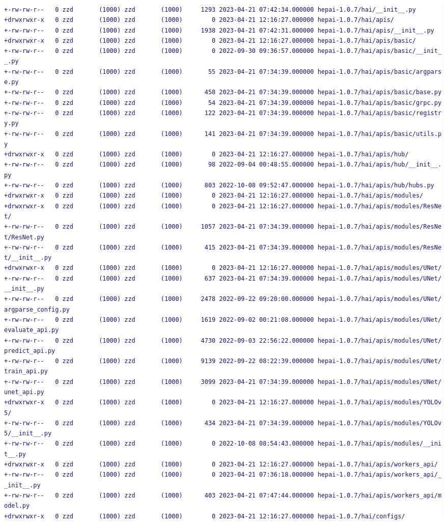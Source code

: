 ```diff
+-rw-rw-r--   0 zzd       (1000) zzd       (1000)     1293 2023-04-21 07:42:34.000000 hepai-1.0.7/hai/__init__.py
+drwxrwxr-x   0 zzd       (1000) zzd       (1000)        0 2023-04-21 12:16:27.000000 hepai-1.0.7/hai/apis/
+-rw-rw-r--   0 zzd       (1000) zzd       (1000)     1938 2023-04-21 07:42:31.000000 hepai-1.0.7/hai/apis/__init__.py
+drwxrwxr-x   0 zzd       (1000) zzd       (1000)        0 2023-04-21 12:16:27.000000 hepai-1.0.7/hai/apis/basic/
+-rw-rw-r--   0 zzd       (1000) zzd       (1000)        0 2022-09-30 09:36:57.000000 hepai-1.0.7/hai/apis/basic/__init__.py
+-rw-rw-r--   0 zzd       (1000) zzd       (1000)       55 2023-04-21 07:34:39.000000 hepai-1.0.7/hai/apis/basic/argparse.py
+-rw-rw-r--   0 zzd       (1000) zzd       (1000)      458 2023-04-21 07:34:39.000000 hepai-1.0.7/hai/apis/basic/base.py
+-rw-rw-r--   0 zzd       (1000) zzd       (1000)       54 2023-04-21 07:34:39.000000 hepai-1.0.7/hai/apis/basic/grpc.py
+-rw-rw-r--   0 zzd       (1000) zzd       (1000)      122 2023-04-21 07:34:39.000000 hepai-1.0.7/hai/apis/basic/registry.py
+-rw-rw-r--   0 zzd       (1000) zzd       (1000)      141 2023-04-21 07:34:39.000000 hepai-1.0.7/hai/apis/basic/utils.py
+drwxrwxr-x   0 zzd       (1000) zzd       (1000)        0 2023-04-21 12:16:27.000000 hepai-1.0.7/hai/apis/hub/
+-rw-rw-r--   0 zzd       (1000) zzd       (1000)       98 2022-09-04 00:48:55.000000 hepai-1.0.7/hai/apis/hub/__init__.py
+-rw-rw-r--   0 zzd       (1000) zzd       (1000)      803 2022-10-08 09:52:47.000000 hepai-1.0.7/hai/apis/hub/hubs.py
+drwxrwxr-x   0 zzd       (1000) zzd       (1000)        0 2023-04-21 12:16:27.000000 hepai-1.0.7/hai/apis/modules/
+drwxrwxr-x   0 zzd       (1000) zzd       (1000)        0 2023-04-21 12:16:27.000000 hepai-1.0.7/hai/apis/modules/ResNet/
+-rw-rw-r--   0 zzd       (1000) zzd       (1000)     1057 2023-04-21 07:34:39.000000 hepai-1.0.7/hai/apis/modules/ResNet/ResNet.py
+-rw-rw-r--   0 zzd       (1000) zzd       (1000)      415 2023-04-21 07:34:39.000000 hepai-1.0.7/hai/apis/modules/ResNet/__init__.py
+drwxrwxr-x   0 zzd       (1000) zzd       (1000)        0 2023-04-21 12:16:27.000000 hepai-1.0.7/hai/apis/modules/UNet/
+-rw-rw-r--   0 zzd       (1000) zzd       (1000)      637 2023-04-21 07:34:39.000000 hepai-1.0.7/hai/apis/modules/UNet/__init__.py
+-rw-rw-r--   0 zzd       (1000) zzd       (1000)     2478 2022-09-22 09:20:00.000000 hepai-1.0.7/hai/apis/modules/UNet/argparse_config.py
+-rw-rw-r--   0 zzd       (1000) zzd       (1000)     1619 2022-09-02 00:21:08.000000 hepai-1.0.7/hai/apis/modules/UNet/evaluate_api.py
+-rw-rw-r--   0 zzd       (1000) zzd       (1000)     4730 2022-09-03 22:56:22.000000 hepai-1.0.7/hai/apis/modules/UNet/predict_api.py
+-rw-rw-r--   0 zzd       (1000) zzd       (1000)     9139 2022-09-22 08:22:39.000000 hepai-1.0.7/hai/apis/modules/UNet/train_api.py
+-rw-rw-r--   0 zzd       (1000) zzd       (1000)     3099 2023-04-21 07:34:39.000000 hepai-1.0.7/hai/apis/modules/UNet/unet_api.py
+drwxrwxr-x   0 zzd       (1000) zzd       (1000)        0 2023-04-21 12:16:27.000000 hepai-1.0.7/hai/apis/modules/YOLOv5/
+-rw-rw-r--   0 zzd       (1000) zzd       (1000)      434 2023-04-21 07:34:39.000000 hepai-1.0.7/hai/apis/modules/YOLOv5/__init__.py
+-rw-rw-r--   0 zzd       (1000) zzd       (1000)        0 2022-10-08 08:54:43.000000 hepai-1.0.7/hai/apis/modules/__init__.py
+drwxrwxr-x   0 zzd       (1000) zzd       (1000)        0 2023-04-21 12:16:27.000000 hepai-1.0.7/hai/apis/workers_api/
+-rw-rw-r--   0 zzd       (1000) zzd       (1000)        0 2023-04-21 07:36:18.000000 hepai-1.0.7/hai/apis/workers_api/__init__.py
+-rw-rw-r--   0 zzd       (1000) zzd       (1000)      403 2023-04-21 07:47:44.000000 hepai-1.0.7/hai/apis/workers_api/model.py
+drwxrwxr-x   0 zzd       (1000) zzd       (1000)        0 2023-04-21 12:16:27.000000 hepai-1.0.7/hai/configs/
```